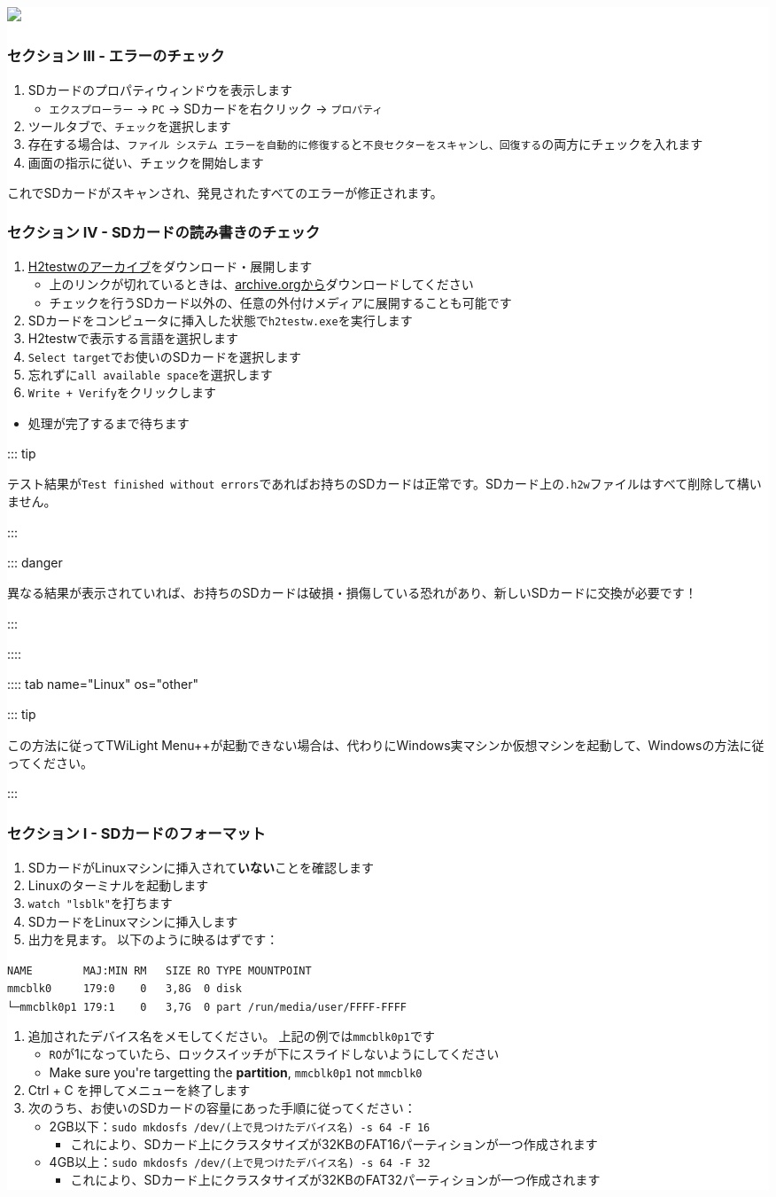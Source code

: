 ![](https://user-images.githubusercontent.com/1000503/83831499-8f330b80-a6b5-11ea-9ab9-ec2196150751.png)

### セクション III - エラーのチェック
1. SDカードのプロパティウィンドウを表示します
   - `エクスプローラー` -> `PC` -> SDカードを右クリック -> `プロパティ`
1. ツールタブで、`チェック`を選択します
1. 存在する場合は、`ファイル システム エラーを自動的に修復する`と`不良セクターをスキャンし、回復する`の両方にチェックを入れます
1. 画面の指示に従い、チェックを開始します

これでSDカードがスキャンされ、発見されたすべてのエラーが修正されます。

### セクション IV - SDカードの読み書きのチェック

1. [H2testwのアーカイブ](http://www.heise.de/ct/Redaktion/bo/downloads/h2testw_1.4.zip)をダウンロード・展開します
   - 上のリンクが切れているときは、[archive.orgから](https://web.archive.org/web/20210912045431/http://www.heise.de/ct/Redaktion/bo/downloads/h2testw_1.4.zip)ダウンロードしてください
   - チェックを行うSDカード以外の、任意の外付けメディアに展開することも可能です
1. SDカードをコンピュータに挿入した状態で`h2testw.exe`を実行します
1. H2testwで表示する言語を選択します
1. `Select target`でお使いのSDカードを選択します
1. 忘れずに`all available space`を選択します
1. `Write + Verify`をクリックします
- 処理が完了するまで待ちます

::: tip

テスト結果が`Test finished without errors`であればお持ちのSDカードは正常です。SDカード上の`.h2w`ファイルはすべて削除して構いません。

:::

::: danger

異なる結果が表示されていれば、お持ちのSDカードは破損・損傷している恐れがあり、新しいSDカードに交換が必要です！

:::

::::

:::: tab name="Linux" os="other"

::: tip

この方法に従ってTWiLight Menu++が起動できない場合は、代わりにWindows実マシンか仮想マシンを起動して、Windowsの方法に従ってください。

:::

### セクション I - SDカードのフォーマット
1. SDカードがLinuxマシンに挿入されて**いない**ことを確認します
1. Linuxのターミナルを起動します
1. `watch "lsblk"`を打ちます
1. SDカードをLinuxマシンに挿入します
1. 出力を見ます。 以下のように映るはずです：
```
NAME        MAJ:MIN RM   SIZE RO TYPE MOUNTPOINT
mmcblk0     179:0    0   3,8G  0 disk
└─mmcblk0p1 179:1    0   3,7G  0 part /run/media/user/FFFF-FFFF
```
1. 追加されたデバイス名をメモしてください。 上記の例では`mmcblk0p1`です
   - `RO`が1になっていたら、ロックスイッチが下にスライドしないようにしてください
   - Make sure you're targetting the **partition**, `mmcblk0p1` not `mmcblk0`
1. Ctrl + C を押してメニューを終了します
1. 次のうち、お使いのSDカードの容量にあった手順に従ってください：
   - 2GB以下：`sudo mkdosfs /dev/(上で見つけたデバイス名) -s 64 -F 16`
      - これにより、SDカード上にクラスタサイズが32KBのFAT16パーティションが一つ作成されます
   - 4GB以上：`sudo mkdosfs /dev/(上で見つけたデバイス名) -s 64 -F 32`
      - これにより、SDカード上にクラスタサイズが32KBのFAT32パーティションが一つ作成されます

